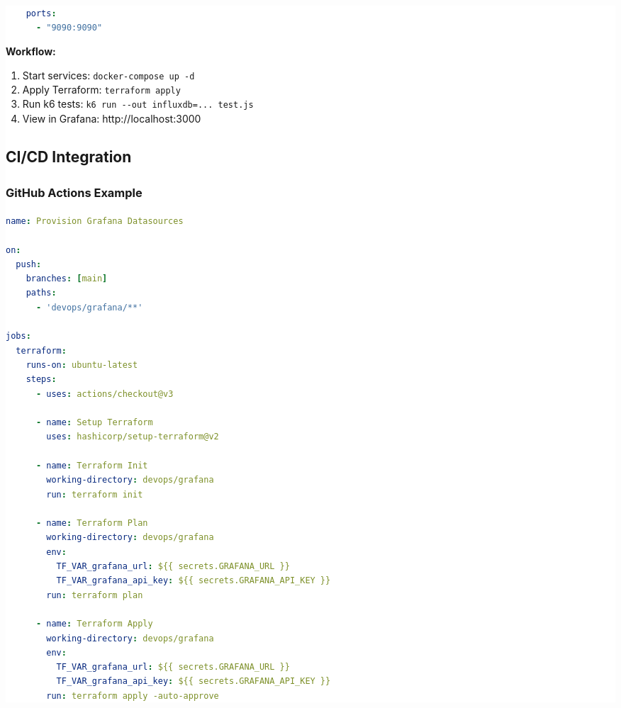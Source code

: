 ```yaml
    ports:
      - "9090:9090"
```

**Workflow:**

1. Start services: `docker-compose up -d`
2. Apply Terraform: `terraform apply`
3. Run k6 tests: `k6 run --out influxdb=... test.js`
4. View in Grafana: http://localhost:3000

## CI/CD Integration

### GitHub Actions Example

```yaml
name: Provision Grafana Datasources

on:
  push:
    branches: [main]
    paths:
      - 'devops/grafana/**'

jobs:
  terraform:
    runs-on: ubuntu-latest
    steps:
      - uses: actions/checkout@v3

      - name: Setup Terraform
        uses: hashicorp/setup-terraform@v2

      - name: Terraform Init
        working-directory: devops/grafana
        run: terraform init

      - name: Terraform Plan
        working-directory: devops/grafana
        env:
          TF_VAR_grafana_url: ${{ secrets.GRAFANA_URL }}
          TF_VAR_grafana_api_key: ${{ secrets.GRAFANA_API_KEY }}
        run: terraform plan

      - name: Terraform Apply
        working-directory: devops/grafana
        env:
          TF_VAR_grafana_url: ${{ secrets.GRAFANA_URL }}
          TF_VAR_grafana_api_key: ${{ secrets.GRAFANA_API_KEY }}
        run: terraform apply -auto-approve
```

